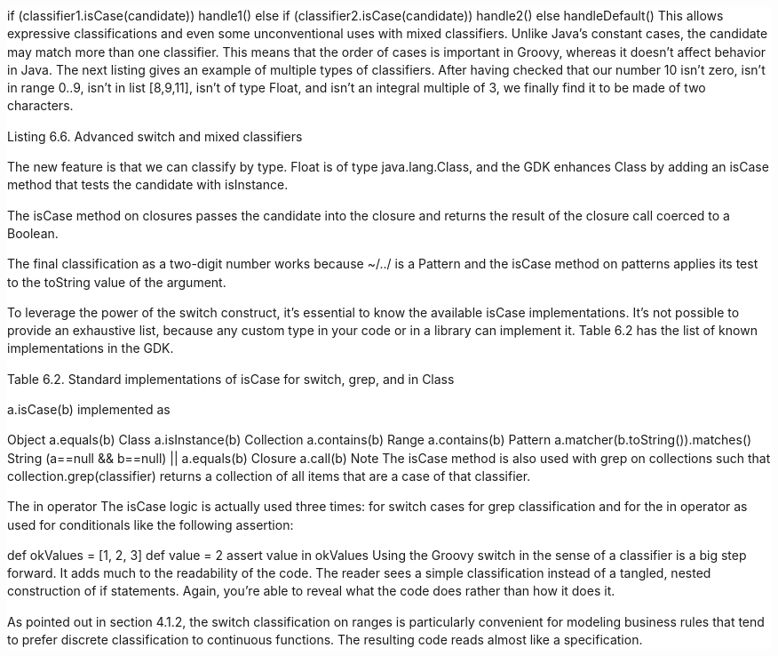 if      (classifier1.isCase(candidate)) handle1()
else if (classifier2.isCase(candidate)) handle2()
else     handleDefault()
This allows expressive classifications and even some unconventional uses with mixed classifiers. Unlike Java’s constant cases, the candidate may match more than one classifier. This means that the order of cases is important in Groovy, whereas it doesn’t affect behavior in Java. The next listing gives an example of multiple types of classifiers. After having checked that our number 10 isn’t zero, isn’t in range 0..9, isn’t in list [8,9,11], isn’t of type Float, and isn’t an integral multiple of 3, we finally find it to be made of two characters.

Listing 6.6. Advanced switch and mixed classifiers


The new feature  is that we can classify by type. Float is of type java.lang.Class, and the GDK enhances Class by adding an isCase method that tests the candidate with isInstance.

The isCase method on closures  passes the candidate into the closure and returns the result of the closure call coerced to a Boolean.

The final classification  as a two-digit number works because ~/../ is a Pattern and the isCase method on patterns applies its test to the toString value of the argument.

To leverage the power of the switch construct, it’s essential to know the available isCase implementations. It’s not possible to provide an exhaustive list, because any custom type in your code or in a library can implement it. Table 6.2 has the list of known implementations in the GDK.

Table 6.2. Standard implementations of isCase for switch, grep, and in
Class

a.isCase(b) implemented as

Object	a.equals(b)
Class	a.isInstance(b)
Collection	a.contains(b)
Range	a.contains(b)
Pattern	a.matcher(b.toString()).matches()
String	(a==null && b==null) || a.equals(b)
Closure	a.call(b)
Note
The isCase method is also used with grep on collections such that collection.grep(classifier) returns a collection of all items that are a case of that classifier.

The in operator
The isCase logic is actually used three times: for switch cases for grep classification and for the in operator as used for conditionals like the following assertion:

def okValues = [1, 2, 3]
def value    = 2
assert value in okValues
Using the Groovy switch in the sense of a classifier is a big step forward. It adds much to the readability of the code. The reader sees a simple classification instead of a tangled, nested construction of if statements. Again, you’re able to reveal what the code does rather than how it does it.

As pointed out in section 4.1.2, the switch classification on ranges is particularly convenient for modeling business rules that tend to prefer discrete classification to continuous functions. The resulting code reads almost like a specification.
